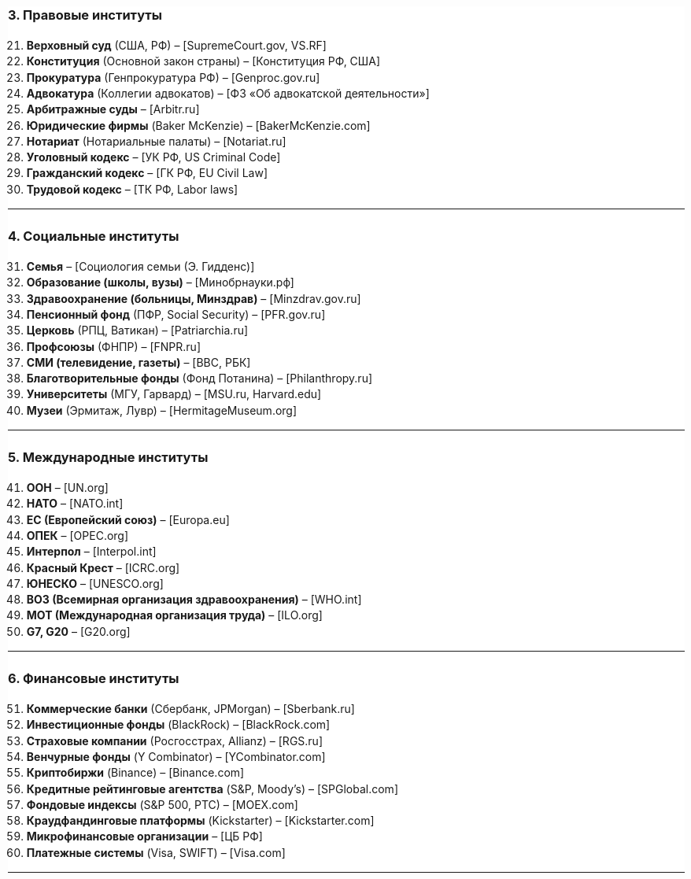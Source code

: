 
### **3. Правовые институты**  
21. **Верховный суд** (США, РФ) – [SupremeCourt.gov, VS.RF]  
22. **Конституция** (Основной закон страны) – [Конституция РФ, США]  
23. **Прокуратура** (Генпрокуратура РФ) – [Genproc.gov.ru]  
24. **Адвокатура** (Коллегии адвокатов) – [ФЗ «Об адвокатской деятельности»]  
25. **Арбитражные суды** – [Arbitr.ru]  
26. **Юридические фирмы** (Baker McKenzie) – [BakerMcKenzie.com]  
27. **Нотариат** (Нотариальные палаты) – [Notariat.ru]  
28. **Уголовный кодекс** – [УК РФ, US Criminal Code]  
29. **Гражданский кодекс** – [ГК РФ, EU Civil Law]  
30. **Трудовой кодекс** – [ТК РФ, Labor laws]  

---

### **4. Социальные институты**  
31. **Семья** – [Социология семьи (Э. Гидденс)]  
32. **Образование (школы, вузы)** – [Минобрнауки.рф]  
33. **Здравоохранение (больницы, Минздрав)** – [Minzdrav.gov.ru]  
34. **Пенсионный фонд** (ПФР, Social Security) – [PFR.gov.ru]  
35. **Церковь** (РПЦ, Ватикан) – [Patriarchia.ru]  
36. **Профсоюзы** (ФНПР) – [FNPR.ru]  
37. **СМИ (телевидение, газеты)** – [BBC, РБК]  
38. **Благотворительные фонды** (Фонд Потанина) – [Philanthropy.ru]  
39. **Университеты** (МГУ, Гарвард) – [MSU.ru, Harvard.edu]  
40. **Музеи** (Эрмитаж, Лувр) – [HermitageMuseum.org]  

---

### **5. Международные институты**  
41. **ООН** – [UN.org]  
42. **НАТО** – [NATO.int]  
43. **ЕС (Европейский союз)** – [Europa.eu]  
44. **ОПЕК** – [OPEC.org]  
45. **Интерпол** – [Interpol.int]  
46. **Красный Крест** – [ICRC.org]  
47. **ЮНЕСКО** – [UNESCO.org]  
48. **ВОЗ (Всемирная организация здравоохранения)** – [WHO.int]  
49. **МОТ (Международная организация труда)** – [ILO.org]  
50. **G7, G20** – [G20.org]  

---

### **6. Финансовые институты**  
51. **Коммерческие банки** (Сбербанк, JPMorgan) – [Sberbank.ru]  
52. **Инвестиционные фонды** (BlackRock) – [BlackRock.com]  
53. **Страховые компании** (Росгосстрах, Allianz) – [RGS.ru]  
54. **Венчурные фонды** (Y Combinator) – [YCombinator.com]  
55. **Криптобиржи** (Binance) – [Binance.com]  
56. **Кредитные рейтинговые агентства** (S&P, Moody’s) – [SPGlobal.com]  
57. **Фондовые индексы** (S&P 500, РТС) – [MOEX.com]  
58. **Краудфандинговые платформы** (Kickstarter) – [Kickstarter.com]  
59. **Микрофинансовые организации** – [ЦБ РФ]  
60. **Платежные системы** (Visa, SWIFT) – [Visa.com]  

---